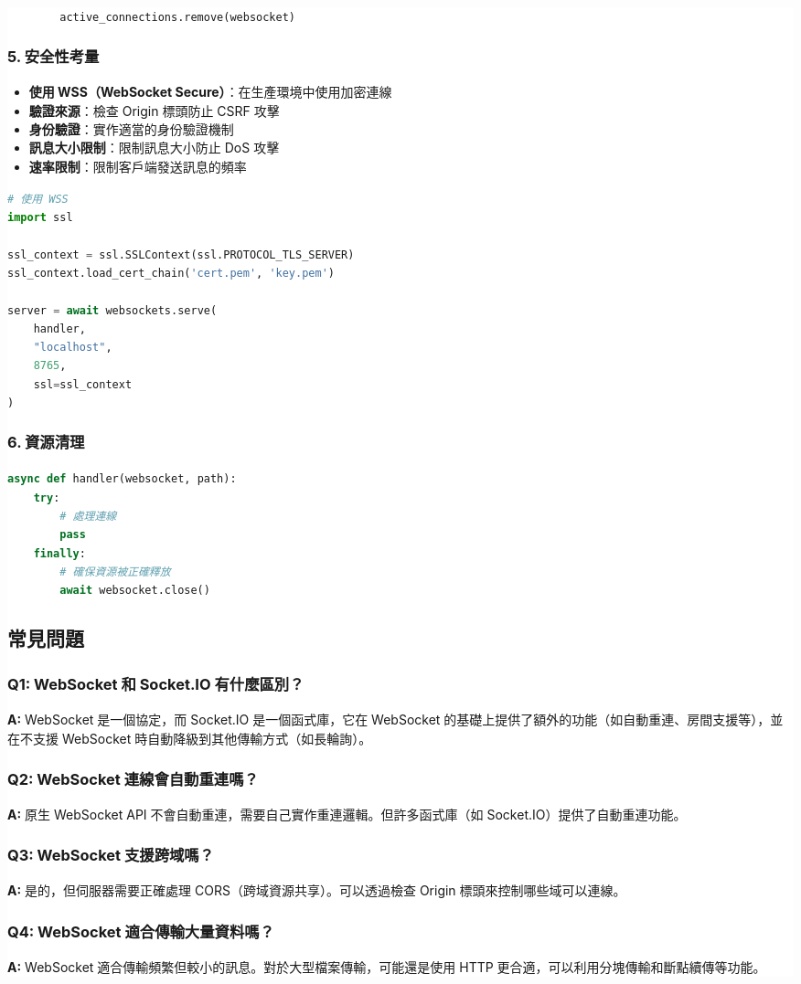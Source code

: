 ```python
        active_connections.remove(websocket)
```

### 5. **安全性考量**

- **使用 WSS（WebSocket Secure）**：在生產環境中使用加密連線
- **驗證來源**：檢查 Origin 標頭防止 CSRF 攻擊
- **身份驗證**：實作適當的身份驗證機制
- **訊息大小限制**：限制訊息大小防止 DoS 攻擊
- **速率限制**：限制客戶端發送訊息的頻率

```python
# 使用 WSS
import ssl

ssl_context = ssl.SSLContext(ssl.PROTOCOL_TLS_SERVER)
ssl_context.load_cert_chain('cert.pem', 'key.pem')

server = await websockets.serve(
    handler, 
    "localhost", 
    8765,
    ssl=ssl_context
)
```

### 6. **資源清理**
```python
async def handler(websocket, path):
    try:
        # 處理連線
        pass
    finally:
        # 確保資源被正確釋放
        await websocket.close()
```

## 常見問題

### Q1: WebSocket 和 Socket.IO 有什麼區別？
**A:** WebSocket 是一個協定，而 Socket.IO 是一個函式庫，它在 WebSocket 的基礎上提供了額外的功能（如自動重連、房間支援等），並在不支援 WebSocket 時自動降級到其他傳輸方式（如長輪詢）。

### Q2: WebSocket 連線會自動重連嗎？
**A:** 原生 WebSocket API 不會自動重連，需要自己實作重連邏輯。但許多函式庫（如 Socket.IO）提供了自動重連功能。

### Q3: WebSocket 支援跨域嗎？
**A:** 是的，但伺服器需要正確處理 CORS（跨域資源共享）。可以透過檢查 Origin 標頭來控制哪些域可以連線。

### Q4: WebSocket 適合傳輸大量資料嗎？
**A:** WebSocket 適合傳輸頻繁但較小的訊息。對於大型檔案傳輸，可能還是使用 HTTP 更合適，可以利用分塊傳輸和斷點續傳等功能。
